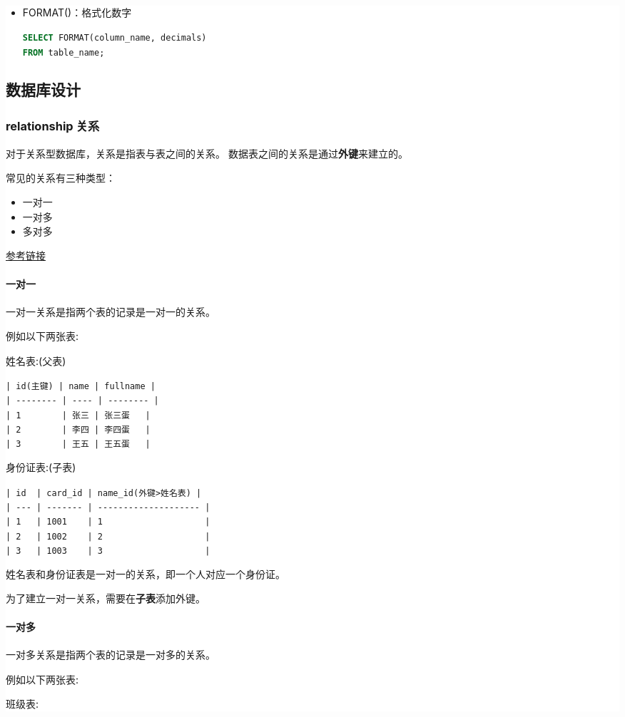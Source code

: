 - FORMAT()：格式化数字
  ```sql
  SELECT FORMAT(column_name, decimals)
  FROM table_name;
  ```

## 数据库设计

### relationship 关系

对于关系型数据库，关系是指表与表之间的关系。
数据表之间的关系是通过**外键**来建立的。

常见的关系有三种类型：

- 一对一
- 一对多
- 多对多

[参考链接](https://blog.csdn.net/YXXXYX/article/details/123270424)

#### 一对一

一对一关系是指两个表的记录是一对一的关系。

例如以下两张表:

姓名表:(父表)

```
| id(主键) | name | fullname |
| -------- | ---- | -------- |
| 1        | 张三 | 张三蛋   |
| 2        | 李四 | 李四蛋   |
| 3        | 王五 | 王五蛋   |
```

身份证表:(子表)

```
| id  | card_id | name_id(外键>姓名表) |
| --- | ------- | -------------------- |
| 1   | 1001    | 1                    |
| 2   | 1002    | 2                    |
| 3   | 1003    | 3                    |
```

姓名表和身份证表是一对一的关系，即一个人对应一个身份证。

为了建立一对一关系，需要在**子表**添加外键。

#### 一对多

一对多关系是指两个表的记录是一对多的关系。

例如以下两张表:

班级表:
